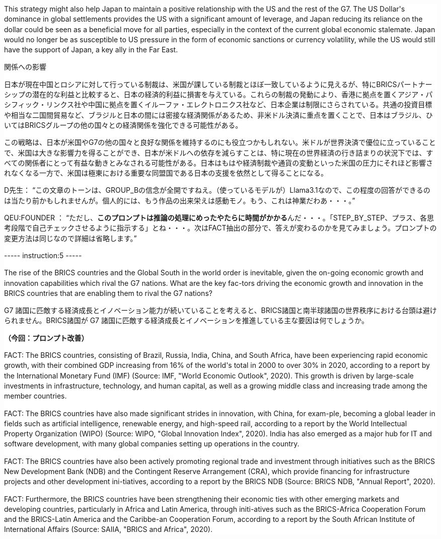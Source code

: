 This strategy might also help Japan to maintain a positive relationship with the US and the rest of the G7. The US Dollar's dominance in global settlements provides the US with a significant amount of leverage, and Japan reducing its reliance on the dollar could be seen as a beneficial move for all parties, especially in the context of the current global economic stalemate. Japan would no longer be as susceptible to US pressure in the form of economic sanctions or currency volatility, while the US would still have the support of Japan, a key ally in the Far East.

関係への影響

日本が現在中国とロシアに対して行っている制裁は、米国が課している制裁とほぼ一致しているように見えるが、特にBRICSパートナーシップの潜在的な利益と比較すると、日本の経済的利益に損害を与えている。これらの制裁の発動により、香港に拠点を置くアジア・パシフィック・リンクス社や中国に拠点を置くイルーファ・エレクトロニクス社など、日本企業は制限にさらされている。共通の投資目標や相当な二国間貿易など、ブラジルと日本の間には密接な経済関係があるため、非米ドル決済に重点を置くことで、日本はブラジル、ひいてはBRICSグループの他の国々との経済関係を強化できる可能性がある。

この戦略は、日本が米国やG7の他の国々と良好な関係を維持するのにも役立つかもしれない。米ドルが世界決済で優位に立っていることで、米国は大きな影響力を得ることができ、日本が米ドルへの依存を減らすことは、特に現在の世界経済の行き詰まりの状況下では、すべての関係者にとって有益な動きとみなされる可能性がある。日本はもはや経済制裁や通貨の変動といった米国の圧力にそれほど影響されなくなる一方で、米国は極東における重要な同盟国である日本の支援を依然として得ることになる。

D先生： “この文章のトーンは、GROUP_Bの信念が全開ですねえ。（使っているモデルが）Llama3.1なので、この程度の回答ができるのは当たり前かもしれませんが。個人的には、もう作品の出来栄えは感動モノ。もう、これは神業だわあ・・・。”

QEU:FOUNDER ： “ただし、**このプロンプトは推論の処理にめったやたらに時間がかかる**んだ・・・。「STEP_BY_STEP、プラス、各思考段階で自己チェックさせるように指示する」とね・・・。次はFACT抽出の部分で、答えが変わるのかを見てみましょう。プロンプトの変更方法は同じなので詳細は省略します。”

----- instruction:5 -----

The rise of the BRICS countries and the Global South in the world order is inevitable, given the on-going economic growth and innovation capabilities which rival the G7 nations. What are the key fac-tors driving the economic growth and innovation in the BRICS countries that are enabling them to rival the G7 nations?

G7 諸国に匹敵する経済成長とイノベーション能力が続いていることを考えると、BRICS諸国と南半球諸国の世界秩序における台頭は避けられません。BRICS諸国が G7 諸国に匹敵する経済成長とイノベーションを推進している主な要因は何でしょうか。

**（今回：プロンプト改善）**

FACT: The BRICS countries, consisting of Brazil, Russia, India, China, and South Africa, have been experiencing rapid economic growth, with their combined GDP increasing from 16% of the world's total in 2000 to over 30% in 2020, according to a report by the International Monetary Fund (IMF) (Source: IMF, "World Economic Outlook", 2020). This growth is driven by large-scale investments in infrastructure, technology, and human capital, as well as a growing middle class and increasing trade among the member countries.

FACT: The BRICS countries have also made significant strides in innovation, with China, for exam-ple, becoming a global leader in fields such as artificial intelligence, renewable energy, and high-speed rail, according to a report by the World Intellectual Property Organization (WIPO) (Source: WIPO, "Global Innovation Index", 2020). India has also emerged as a major hub for IT and software development, with many global companies setting up operations in the country.

FACT: The BRICS countries have also been actively promoting regional trade and investment through initiatives such as the BRICS New Development Bank (NDB) and the Contingent Reserve Arrangement (CRA), which provide financing for infrastructure projects and other development ini-tiatives, according to a report by the BRICS NDB (Source: BRICS NDB, "Annual Report", 2020).

FACT: Furthermore, the BRICS countries have been strengthening their economic ties with other emerging markets and developing countries, particularly in Africa and Latin America, through initi-atives such as the BRICS-Africa Cooperation Forum and the BRICS-Latin America and the Caribbe-an Cooperation Forum, according to a report by the South African Institute of International Affairs (Source: SAIIA, "BRICS and Africa", 2020).
